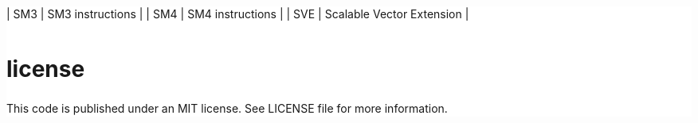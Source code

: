 | SM3          | SM3 instructions                                                 |
| SM4          | SM4 instructions                                                 |
| SVE          | Scalable Vector Extension                                        |

# license

This code is published under an MIT license. See LICENSE file for more information.
